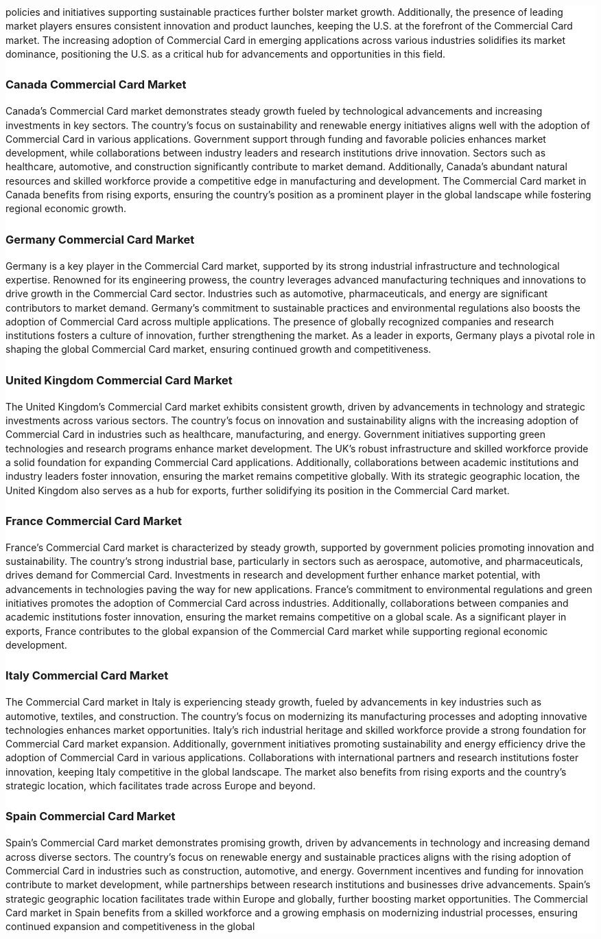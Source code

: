 policies and initiatives supporting sustainable practices further bolster market growth. Additionally, the presence of leading market players ensures consistent innovation and product launches, keeping the U.S. at the forefront of the Commercial Card market. The increasing adoption of Commercial Card in emerging applications across various industries solidifies its market dominance, positioning the U.S. as a critical hub for advancements and opportunities in this field.</p><h3>Canada Commercial Card Market</h3><p>Canada&rsquo;s Commercial Card market demonstrates steady growth fueled by technological advancements and increasing investments in key sectors. The country&rsquo;s focus on sustainability and renewable energy initiatives aligns well with the adoption of Commercial Card in various applications. Government support through funding and favorable policies enhances market development, while collaborations between industry leaders and research institutions drive innovation. Sectors such as healthcare, automotive, and construction significantly contribute to market demand. Additionally, Canada&rsquo;s abundant natural resources and skilled workforce provide a competitive edge in manufacturing and development. The Commercial Card market in Canada benefits from rising exports, ensuring the country&rsquo;s position as a prominent player in the global landscape while fostering regional economic growth.</p><h3>Germany Commercial Card Market</h3><p>Germany is a key player in the Commercial Card market, supported by its strong industrial infrastructure and technological expertise. Renowned for its engineering prowess, the country leverages advanced manufacturing techniques and innovations to drive growth in the Commercial Card sector. Industries such as automotive, pharmaceuticals, and energy are significant contributors to market demand. Germany&rsquo;s commitment to sustainable practices and environmental regulations also boosts the adoption of Commercial Card across multiple applications. The presence of globally recognized companies and research institutions fosters a culture of innovation, further strengthening the market. As a leader in exports, Germany plays a pivotal role in shaping the global Commercial Card market, ensuring continued growth and competitiveness.</p><h3>United Kingdom Commercial Card Market</h3><p>The United Kingdom&rsquo;s Commercial Card market exhibits consistent growth, driven by advancements in technology and strategic investments across various sectors. The country&rsquo;s focus on innovation and sustainability aligns with the increasing adoption of Commercial Card in industries such as healthcare, manufacturing, and energy. Government initiatives supporting green technologies and research programs enhance market development. The UK&rsquo;s robust infrastructure and skilled workforce provide a solid foundation for expanding Commercial Card applications. Additionally, collaborations between academic institutions and industry leaders foster innovation, ensuring the market remains competitive globally. With its strategic geographic location, the United Kingdom also serves as a hub for exports, further solidifying its position in the Commercial Card market.</p><h3>France Commercial Card Market</h3><p>France&rsquo;s Commercial Card market is characterized by steady growth, supported by government policies promoting innovation and sustainability. The country&rsquo;s strong industrial base, particularly in sectors such as aerospace, automotive, and pharmaceuticals, drives demand for Commercial Card. Investments in research and development further enhance market potential, with advancements in technologies paving the way for new applications. France&rsquo;s commitment to environmental regulations and green initiatives promotes the adoption of Commercial Card across industries. Additionally, collaborations between companies and academic institutions foster innovation, ensuring the market remains competitive on a global scale. As a significant player in exports, France contributes to the global expansion of the Commercial Card market while supporting regional economic development.</p><h3>Italy Commercial Card Market</h3><p>The Commercial Card market in Italy is experiencing steady growth, fueled by advancements in key industries such as automotive, textiles, and construction. The country&rsquo;s focus on modernizing its manufacturing processes and adopting innovative technologies enhances market opportunities. Italy&rsquo;s rich industrial heritage and skilled workforce provide a strong foundation for Commercial Card market expansion. Additionally, government initiatives promoting sustainability and energy efficiency drive the adoption of Commercial Card in various applications. Collaborations with international partners and research institutions foster innovation, keeping Italy competitive in the global landscape. The market also benefits from rising exports and the country&rsquo;s strategic location, which facilitates trade across Europe and beyond.</p><h3>Spain Commercial Card Market</h3><p>Spain&rsquo;s Commercial Card market demonstrates promising growth, driven by advancements in technology and increasing demand across diverse sectors. The country&rsquo;s focus on renewable energy and sustainable practices aligns with the rising adoption of Commercial Card in industries such as construction, automotive, and energy. Government incentives and funding for innovation contribute to market development, while partnerships between research institutions and businesses drive advancements. Spain&rsquo;s strategic geographic location facilitates trade within Europe and globally, further boosting market opportunities. The Commercial Card market in Spain benefits from a skilled workforce and a growing emphasis on modernizing industrial processes, ensuring continued expansion and competitiveness in the global